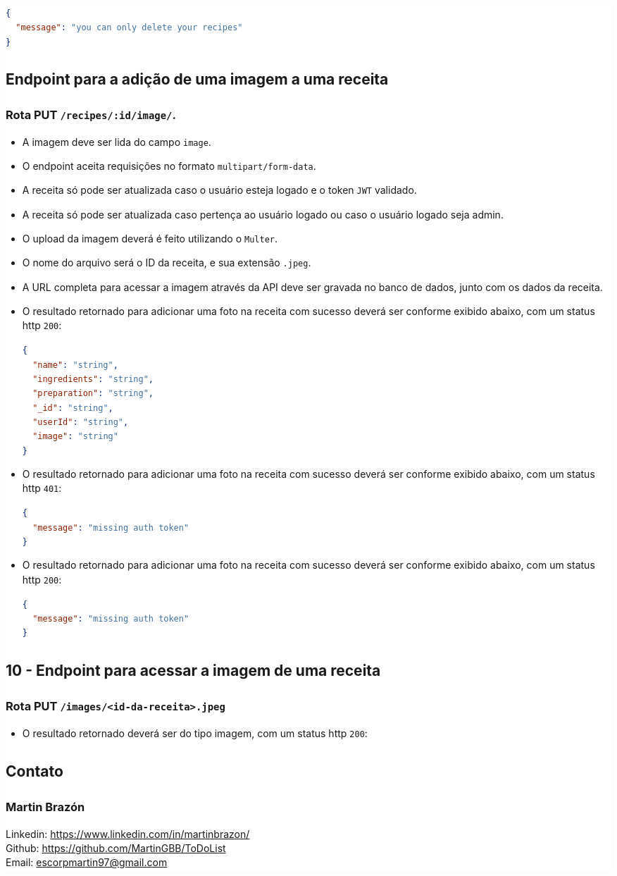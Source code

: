   ``` json
  {
    "message": "you can only delete your recipes"
  }
  ```
## Endpoint para a adição de uma imagem a uma receita

### Rota PUT `/recipes/:id/image/`.

- A imagem deve ser lida do campo `image`.

- O endpoint aceita requisições no formato `multipart/form-data`.

- A receita só pode ser atualizada caso o usuário esteja logado e o token `JWT` validado.

- A receita só pode ser atualizada caso pertença ao usuário logado ou caso o usuário logado seja admin.

- O upload da imagem deverá é feito utilizando o `Multer`.

- O nome do arquivo será o ID da receita, e sua extensão `.jpeg`.

- A URL completa para acessar a imagem através da API deve ser gravada no banco de dados, junto com os dados da receita.

- O resultado retornado para adicionar uma foto na receita com sucesso deverá ser conforme exibido abaixo, com um status http `200`:

  ``` json
  {
    "name": "string",
    "ingredients": "string",
    "preparation": "string",
    "_id": "string",
    "userId": "string",
    "image": "string"
  }
  ```
- O resultado retornado para adicionar uma foto na receita com sucesso deverá ser conforme exibido abaixo, com um status http `401`:

  ``` json
  {
    "message": "missing auth token"
  }
  ```
- O resultado retornado para adicionar uma foto na receita com sucesso deverá ser conforme exibido abaixo, com um status http `200`:

  ``` json
  {
    "message": "missing auth token"
  }
  ```

## 10 - Endpoint para acessar a imagem de uma receita
### Rota PUT `/images/<id-da-receita>.jpeg`

- O resultado retornado deverá ser do tipo imagem, com um status http `200`:

## Contato

### Martin Brazón
Linkedin: https://www.linkedin.com/in/martinbrazon/ <br/>
Github: https://github.com/MartinGBB/ToDoList <br/>
Email: escorpmartin97@gmail.com

